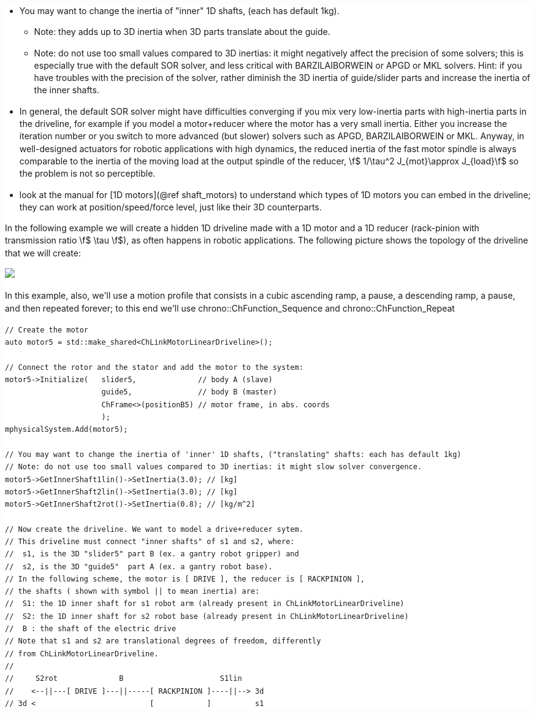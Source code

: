 - You may want to change the inertia of "inner" 1D shafts, (each has default 1kg).
  
  - Note: they adds up to 3D inertia when 3D parts translate about the guide.
  
  - Note: do not use too small values compared to 3D inertias: it might negatively affect
    the precision of some solvers; this is especially true with the default SOR solver, 
    and less critical with BARZILAIBORWEIN or APGD or MKL solvers. Hint: if you have troubles with the
    precision of the solver, rather diminish the 3D inertia of guide/slider parts and increase
    the inertia of the inner shafts.

- In general, the default SOR solver might have difficulties converging if you mix very 
  low-inertia parts with high-inertia parts in the driveline, for example if you model a 
  motor+reducer where the motor has a very small inertia. Either you increase the iteration 
  number or you switch to more advanced (but slower) solvers such as APGD, BARZILAIBORWEIN 
  or MKL. Anyway, in well-designed actuators for robotic applications with high dynamics, the 
  reduced inertia of the fast motor spindle is always comparable to the inertia of the moving load 
  at the output spindle of the reducer, \f$ 1/\tau^2 J_{mot}\approx J_{load}\f$ so the problem is not so perceptible.
  
- look at the manual for [1D motors](@ref shaft_motors) to understand which types of 1D motors you can 
  embed in the driveline; they can work at position/speed/force level, just like their 3D counterparts.
    
In the following example we will create a hidden 1D driveline made with a 1D motor and a 1D reducer (rack-pinion with transmission ratio \f$ \tau \f$), as often happens in robotic applications. The following picture shows the topology of the driveline that we will create:

![](http://www.projectchrono.org/assets/manual/pic_ChLinkMotorLinearDriveline.png)

In this example, also, we'll use a motion profile that consists in a cubic ascending ramp, a pause, a descending ramp, a pause, and then repeated forever; to this end we'll use chrono::ChFunction_Sequence and chrono::ChFunction_Repeat

~~~{.cpp}
// Create the motor
auto motor5 = std::make_shared<ChLinkMotorLinearDriveline>();

// Connect the rotor and the stator and add the motor to the system:
motor5->Initialize(   slider5,              // body A (slave)
                      guide5,               // body B (master)
                      ChFrame<>(positionB5) // motor frame, in abs. coords
                      );
mphysicalSystem.Add(motor5);

// You may want to change the inertia of 'inner' 1D shafts, ("translating" shafts: each has default 1kg)
// Note: do not use too small values compared to 3D inertias: it might slow solver convergence.
motor5->GetInnerShaft1lin()->SetInertia(3.0); // [kg]
motor5->GetInnerShaft2lin()->SetInertia(3.0); // [kg]
motor5->GetInnerShaft2rot()->SetInertia(0.8); // [kg/m^2] 

// Now create the driveline. We want to model a drive+reducer sytem.
// This driveline must connect "inner shafts" of s1 and s2, where:
//  s1, is the 3D "slider5" part B (ex. a gantry robot gripper) and 
//  s2, is the 3D "guide5"  part A (ex. a gantry robot base). 
// In the following scheme, the motor is [ DRIVE ], the reducer is [ RACKPINION ], 
// the shafts ( shown with symbol || to mean inertia) are: 
//  S1: the 1D inner shaft for s1 robot arm (already present in ChLinkMotorLinearDriveline)
//  S2: the 1D inner shaft for s2 robot base (already present in ChLinkMotorLinearDriveline) 
//  B : the shaft of the electric drive
// Note that s1 and s2 are translational degrees of freedom, differently 
// from ChLinkMotorLinearDriveline.
//
//     S2rot              B                      S1lin
//    <--||---[ DRIVE ]---||-----[ RACKPINION ]----||--> 3d 
// 3d <                          [            ]          s1 
~~~